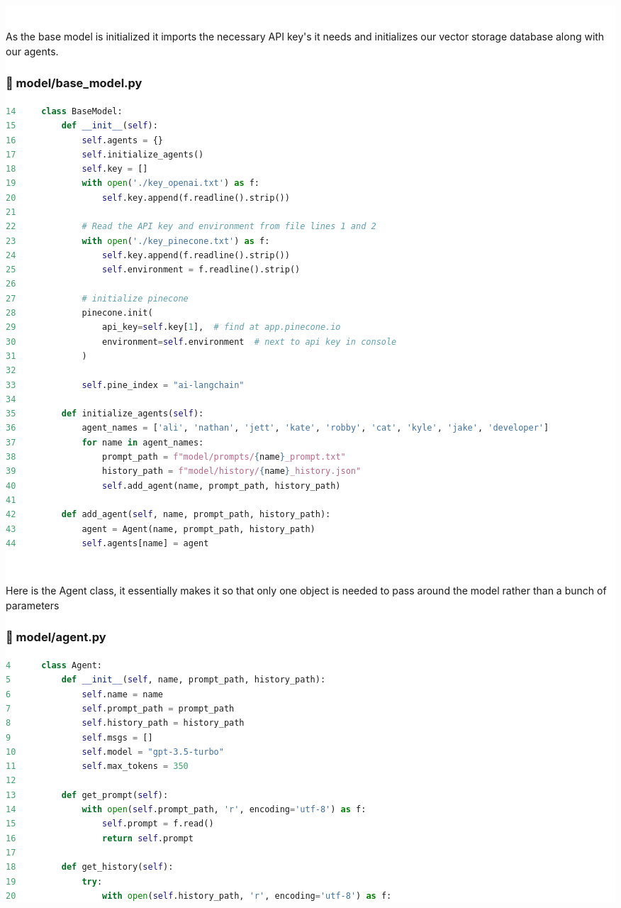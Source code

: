 <br/>

As the base model is initialized it imports the necessary API key's it needs and initializes our vector storage database along with our agents.

### 📄 model/base_model.py
```python
14     class BaseModel:
15         def __init__(self):
16             self.agents = {}
17             self.initialize_agents()
18             self.key = []
19             with open('./key_openai.txt') as f:
20                 self.key.append(f.readline().strip())
21     
22             # Read the API key and environment from file lines 1 and 2
23             with open('./key_pinecone.txt') as f:
24                 self.key.append(f.readline().strip())
25                 self.environment = f.readline().strip()
26     
27             # initialize pinecone
28             pinecone.init(
29                 api_key=self.key[1],  # find at app.pinecone.io
30                 environment=self.environment  # next to api key in console
31             )
32     
33             self.pine_index = "ai-langchain"
34     
35         def initialize_agents(self):
36             agent_names = ['ali', 'nathan', 'jett', 'kate', 'robby', 'cat', 'kyle', 'jake', 'developer']
37             for name in agent_names:
38                 prompt_path = f"model/prompts/{name}_prompt.txt"
39                 history_path = f"model/history/{name}_history.json"
40                 self.add_agent(name, prompt_path, history_path)
41     
42         def add_agent(self, name, prompt_path, history_path):
43             agent = Agent(name, prompt_path, history_path)
44             self.agents[name] = agent
```

<br/>

Here is the Agent class, it essentially makes it so that only one object is needed to pass around the model rather than a bunch of parameters

### 📄 model/agent.py
```python
4      class Agent:
5          def __init__(self, name, prompt_path, history_path):
6              self.name = name
7              self.prompt_path = prompt_path
8              self.history_path = history_path
9              self.msgs = []
10             self.model = "gpt-3.5-turbo"
11             self.max_tokens = 350
12     
13         def get_prompt(self):
14             with open(self.prompt_path, 'r', encoding='utf-8') as f:
15                 self.prompt = f.read()
16                 return self.prompt
17     
18         def get_history(self):
19             try:
20                 with open(self.history_path, 'r', encoding='utf-8') as f:
```